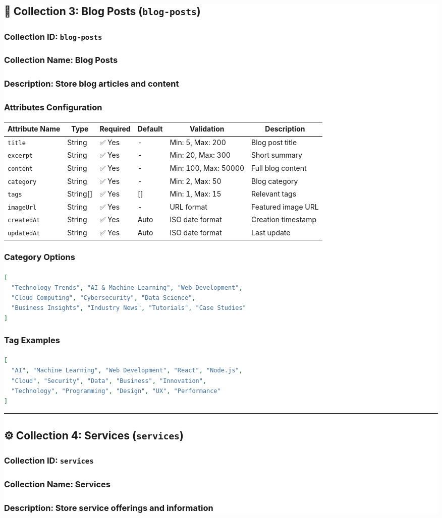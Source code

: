 
## 📝 **Collection 3: Blog Posts** (`blog-posts`)

### **Collection ID**: `blog-posts`
### **Collection Name**: Blog Posts
### **Description**: Store blog articles and content

### **Attributes Configuration**

| Attribute Name | Type | Required | Default | Validation | Description |
|----------------|------|----------|---------|------------|-------------|
| `title` | String | ✅ Yes | - | Min: 5, Max: 200 | Blog post title |
| `excerpt` | String | ✅ Yes | - | Min: 20, Max: 300 | Short summary |
| `content` | String | ✅ Yes | - | Min: 100, Max: 50000 | Full blog content |
| `category` | String | ✅ Yes | - | Min: 2, Max: 50 | Blog category |
| `tags` | String[] | ✅ Yes | [] | Min: 1, Max: 15 | Relevant tags |
| `imageUrl` | String | ✅ Yes | - | URL format | Featured image URL |
| `createdAt` | String | ✅ Yes | Auto | ISO date format | Creation timestamp |
| `updatedAt` | String | ✅ Yes | Auto | ISO date format | Last update |

### **Category Options**
```json
[
  "Technology Trends", "AI & Machine Learning", "Web Development",
  "Cloud Computing", "Cybersecurity", "Data Science",
  "Business Insights", "Industry News", "Tutorials", "Case Studies"
]
```

### **Tag Examples**
```json
[
  "AI", "Machine Learning", "Web Development", "React", "Node.js",
  "Cloud", "Security", "Data", "Business", "Innovation",
  "Technology", "Programming", "Design", "UX", "Performance"
]
```

---

## ⚙️ **Collection 4: Services** (`services`)

### **Collection ID**: `services`
### **Collection Name**: Services
### **Description**: Store service offerings and information
